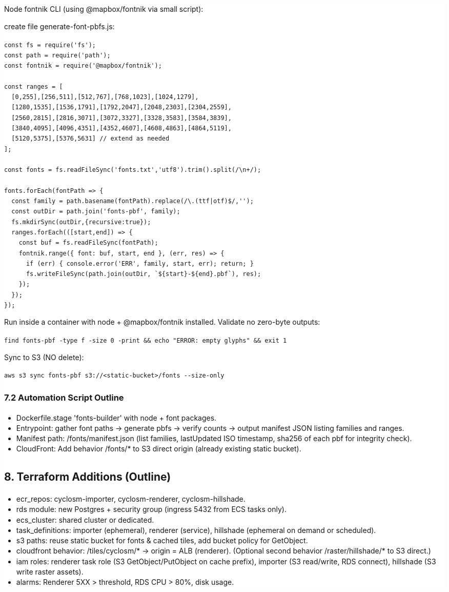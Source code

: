 Node fontnik CLI (using @mapbox/fontnik via small script):

create file generate-font-pbfs.js:

```
const fs = require('fs');
const path = require('path');
const fontnik = require('@mapbox/fontnik');

const ranges = [
  [0,255],[256,511],[512,767],[768,1023],[1024,1279],
  [1280,1535],[1536,1791],[1792,2047],[2048,2303],[2304,2559],
  [2560,2815],[2816,3071],[3072,3327],[3328,3583],[3584,3839],
  [3840,4095],[4096,4351],[4352,4607],[4608,4863],[4864,5119],
  [5120,5375],[5376,5631] // extend as needed
];

const fonts = fs.readFileSync('fonts.txt','utf8').trim().split(/\n+/);

fonts.forEach(fontPath => {
  const family = path.basename(fontPath).replace(/\.(ttf|otf)$/,'');
  const outDir = path.join('fonts-pbf', family);
  fs.mkdirSync(outDir,{recursive:true});
  ranges.forEach(([start,end]) => {
    const buf = fs.readFileSync(fontPath);
    fontnik.range({ font: buf, start, end }, (err, res) => {
      if (err) { console.error('ERR', family, start, err); return; }
      fs.writeFileSync(path.join(outDir, `${start}-${end}.pbf`), res);
    });
  });
});
```

Run inside a container with node + @mapbox/fontnik installed. Validate no zero-byte outputs:

```
find fonts-pbf -type f -size 0 -print && echo "ERROR: empty glyphs" && exit 1
```

Sync to S3 (NO delete):

```
aws s3 sync fonts-pbf s3://<static-bucket>/fonts --size-only
```

### 7.2 Automation Script Outline
- Dockerfile.stage 'fonts-builder' with node + font packages.
- Entrypoint: gather font paths -> generate pbfs -> verify counts -> output manifest JSON listing families and ranges.
- Manifest path: /fonts/manifest.json (list families, lastUpdated ISO timestamp, sha256 of each pbf for integrity check).
- CloudFront: Add behavior /fonts/* to S3 direct origin (already existing static bucket).

## 8. Terraform Additions (Outline)
- ecr_repos: cyclosm-importer, cyclosm-renderer, cyclosm-hillshade.
- rds module: new Postgres + security group (ingress 5432 from ECS tasks only).
- ecs_cluster: shared cluster or dedicated.
- task_definitions: importer (ephemeral), renderer (service), hillshade (ephemeral on demand or scheduled).
- s3 paths: reuse static bucket for fonts & cached tiles, add bucket policy for GetObject.
- cloudfront behavior: /tiles/cyclosm/* -> origin = ALB (renderer). (Optional second behavior /raster/hillshade/* to S3 direct.)
- iam roles: renderer task role (S3 GetObject/PutObject on cache prefix), importer (S3 read/write, RDS connect), hillshade (S3 write raster assets).
- alarms: Renderer 5XX > threshold, RDS CPU > 80%, disk usage.
